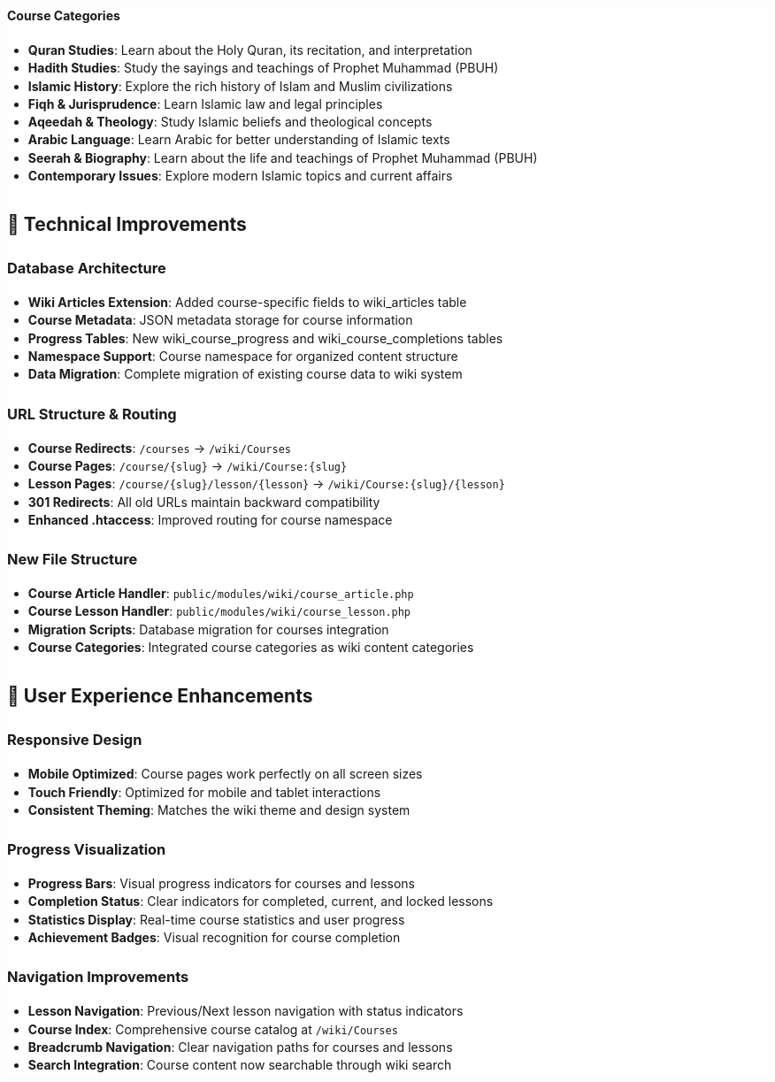 #### **Course Categories**
- **Quran Studies**: Learn about the Holy Quran, its recitation, and interpretation
- **Hadith Studies**: Study the sayings and teachings of Prophet Muhammad (PBUH)
- **Islamic History**: Explore the rich history of Islam and Muslim civilizations
- **Fiqh & Jurisprudence**: Learn Islamic law and legal principles
- **Aqeedah & Theology**: Study Islamic beliefs and theological concepts
- **Arabic Language**: Learn Arabic for better understanding of Islamic texts
- **Seerah & Biography**: Learn about the life and teachings of Prophet Muhammad (PBUH)
- **Contemporary Issues**: Explore modern Islamic topics and current affairs

## 🔧 **Technical Improvements**

### **Database Architecture**
- **Wiki Articles Extension**: Added course-specific fields to wiki_articles table
- **Course Metadata**: JSON metadata storage for course information
- **Progress Tables**: New wiki_course_progress and wiki_course_completions tables
- **Namespace Support**: Course namespace for organized content structure
- **Data Migration**: Complete migration of existing course data to wiki system

### **URL Structure & Routing**
- **Course Redirects**: `/courses` → `/wiki/Courses`
- **Course Pages**: `/course/{slug}` → `/wiki/Course:{slug}`
- **Lesson Pages**: `/course/{slug}/lesson/{lesson}` → `/wiki/Course:{slug}/{lesson}`
- **301 Redirects**: All old URLs maintain backward compatibility
- **Enhanced .htaccess**: Improved routing for course namespace

### **New File Structure**
- **Course Article Handler**: `public/modules/wiki/course_article.php`
- **Course Lesson Handler**: `public/modules/wiki/course_lesson.php`
- **Migration Scripts**: Database migration for courses integration
- **Course Categories**: Integrated course categories as wiki content categories

## 🎨 **User Experience Enhancements**

### **Responsive Design**
- **Mobile Optimized**: Course pages work perfectly on all screen sizes
- **Touch Friendly**: Optimized for mobile and tablet interactions
- **Consistent Theming**: Matches the wiki theme and design system

### **Progress Visualization**
- **Progress Bars**: Visual progress indicators for courses and lessons
- **Completion Status**: Clear indicators for completed, current, and locked lessons
- **Statistics Display**: Real-time course statistics and user progress
- **Achievement Badges**: Visual recognition for course completion

### **Navigation Improvements**
- **Lesson Navigation**: Previous/Next lesson navigation with status indicators
- **Course Index**: Comprehensive course catalog at `/wiki/Courses`
- **Breadcrumb Navigation**: Clear navigation paths for courses and lessons
- **Search Integration**: Course content now searchable through wiki search
